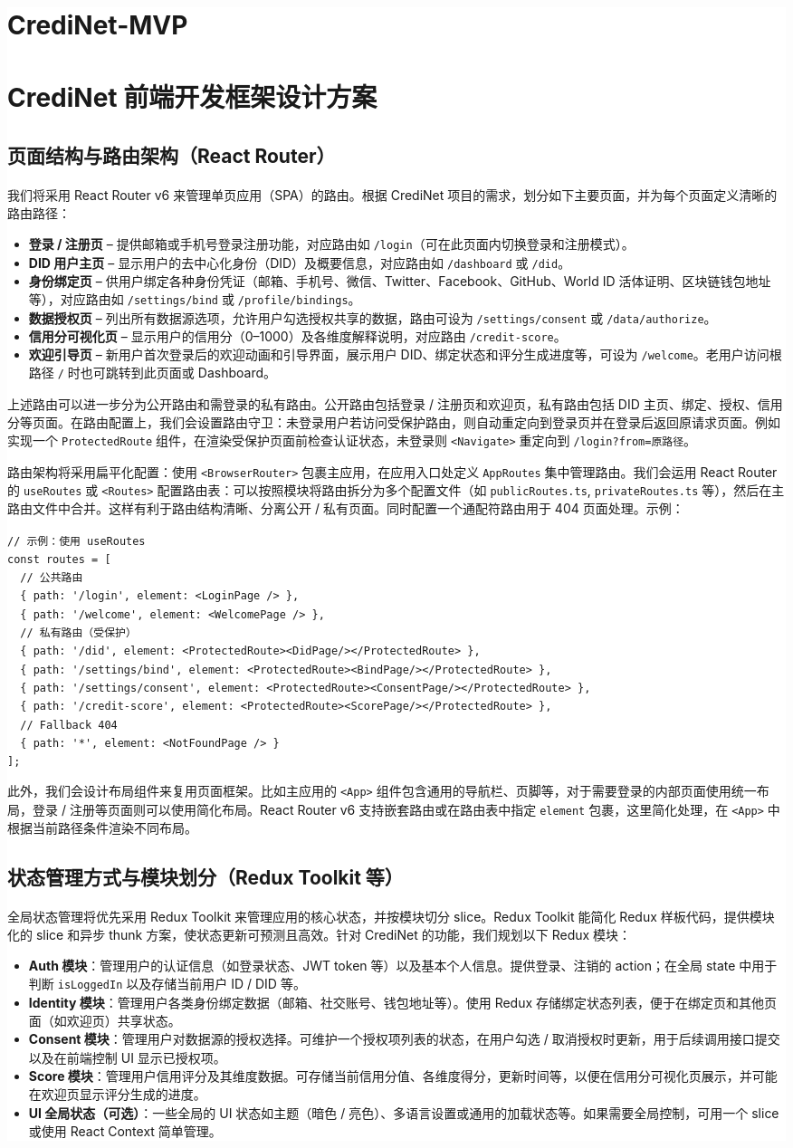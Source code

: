 # CrediNet-MVP
# CrediNet 前端开发框架设计方案

## 页面结构与路由架构（React Router）

我们将采用 React Router v6 来管理单页应用（SPA）的路由。根据 CrediNet 项目的需求，划分如下主要页面，并为每个页面定义清晰的路由路径：

- **登录 / 注册页** – 提供邮箱或手机号登录注册功能，对应路由如 `/login`（可在此页面内切换登录和注册模式）。
- **DID 用户主页** – 显示用户的去中心化身份（DID）及概要信息，对应路由如 `/dashboard` 或 `/did`。
- **身份绑定页** – 供用户绑定各种身份凭证（邮箱、手机号、微信、Twitter、Facebook、GitHub、World ID 活体证明、区块链钱包地址等），对应路由如 `/settings/bind` 或 `/profile/bindings`。
- **数据授权页** – 列出所有数据源选项，允许用户勾选授权共享的数据，路由可设为 `/settings/consent` 或 `/data/authorize`。
- **信用分可视化页** – 显示用户的信用分（0–1000）及各维度解释说明，对应路由 `/credit-score`。
- **欢迎引导页** – 新用户首次登录后的欢迎动画和引导界面，展示用户 DID、绑定状态和评分生成进度等，可设为 `/welcome`。老用户访问根路径 `/` 时也可跳转到此页面或 Dashboard。

上述路由可以进一步分为公开路由和需登录的私有路由。公开路由包括登录 / 注册页和欢迎页，私有路由包括 DID 主页、绑定、授权、信用分等页面。在路由配置上，我们会设置路由守卫：未登录用户若访问受保护路由，则自动重定向到登录页并在登录后返回原请求页面。例如实现一个 `ProtectedRoute` 组件，在渲染受保护页面前检查认证状态，未登录则 `<Navigate>` 重定向到 `/login?from=原路径`。

路由架构将采用扁平化配置：使用 `<BrowserRouter>` 包裹主应用，在应用入口处定义 `AppRoutes` 集中管理路由。我们会运用 React Router 的 `useRoutes` 或 `<Routes>` 配置路由表：可以按照模块将路由拆分为多个配置文件（如 `publicRoutes.ts`, `privateRoutes.ts` 等），然后在主路由文件中合并。这样有利于路由结构清晰、分离公开 / 私有页面。同时配置一个通配符路由用于 404 页面处理。示例：

```tsx
// 示例：使用 useRoutes
const routes = [
  // 公共路由
  { path: '/login', element: <LoginPage /> },
  { path: '/welcome', element: <WelcomePage /> },
  // 私有路由（受保护）
  { path: '/did', element: <ProtectedRoute><DidPage/></ProtectedRoute> },
  { path: '/settings/bind', element: <ProtectedRoute><BindPage/></ProtectedRoute> },
  { path: '/settings/consent', element: <ProtectedRoute><ConsentPage/></ProtectedRoute> },
  { path: '/credit-score', element: <ProtectedRoute><ScorePage/></ProtectedRoute> },
  // Fallback 404
  { path: '*', element: <NotFoundPage /> }
];
```

此外，我们会设计布局组件来复用页面框架。比如主应用的 `<App>` 组件包含通用的导航栏、页脚等，对于需要登录的内部页面使用统一布局，登录 / 注册等页面则可以使用简化布局。React Router v6 支持嵌套路由或在路由表中指定 `element` 包裹，这里简化处理，在 `<App>` 中根据当前路径条件渲染不同布局。

## 状态管理方式与模块划分（Redux Toolkit 等）

全局状态管理将优先采用 Redux Toolkit 来管理应用的核心状态，并按模块切分 slice。Redux Toolkit 能简化 Redux 样板代码，提供模块化的 slice 和异步 thunk 方案，使状态更新可预测且高效。针对 CrediNet 的功能，我们规划以下 Redux 模块：

- **Auth 模块**：管理用户的认证信息（如登录状态、JWT token 等）以及基本个人信息。提供登录、注销的 action；在全局 state 中用于判断 `isLoggedIn` 以及存储当前用户 ID / DID 等。
- **Identity 模块**：管理用户各类身份绑定数据（邮箱、社交账号、钱包地址等）。使用 Redux 存储绑定状态列表，便于在绑定页和其他页面（如欢迎页）共享状态。
- **Consent 模块**：管理用户对数据源的授权选择。可维护一个授权项列表的状态，在用户勾选 / 取消授权时更新，用于后续调用接口提交以及在前端控制 UI 显示已授权项。
- **Score 模块**：管理用户信用评分及其维度数据。可存储当前信用分值、各维度得分，更新时间等，以便在信用分可视化页展示，并可能在欢迎页显示评分生成的进度。
- **UI 全局状态（可选）**：一些全局的 UI 状态如主题（暗色 / 亮色）、多语言设置或通用的加载状态等。如果需要全局控制，可用一个 slice 或使用 React Context 简单管理。
